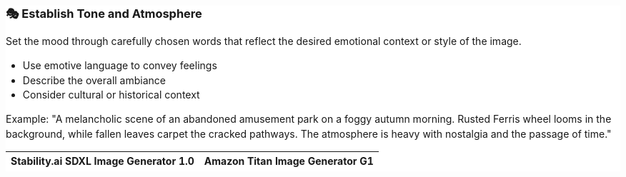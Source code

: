 
### 🎭 Establish Tone and Atmosphere
Set the mood through carefully chosen words that reflect the desired emotional context or style of the image.

- Use emotive language to convey feelings
- Describe the overall ambiance
- Consider cultural or historical context

Example: "A melancholic scene of an abandoned amusement park on a foggy autumn morning. Rusted Ferris wheel looms in the background, while fallen leaves carpet the cracked pathways. The atmosphere is heavy with nostalgia and the passage of time."

| Stability.ai SDXL Image Generator 1.0 | Amazon Titan Image Generator G1 |
|:---:|:---:|
